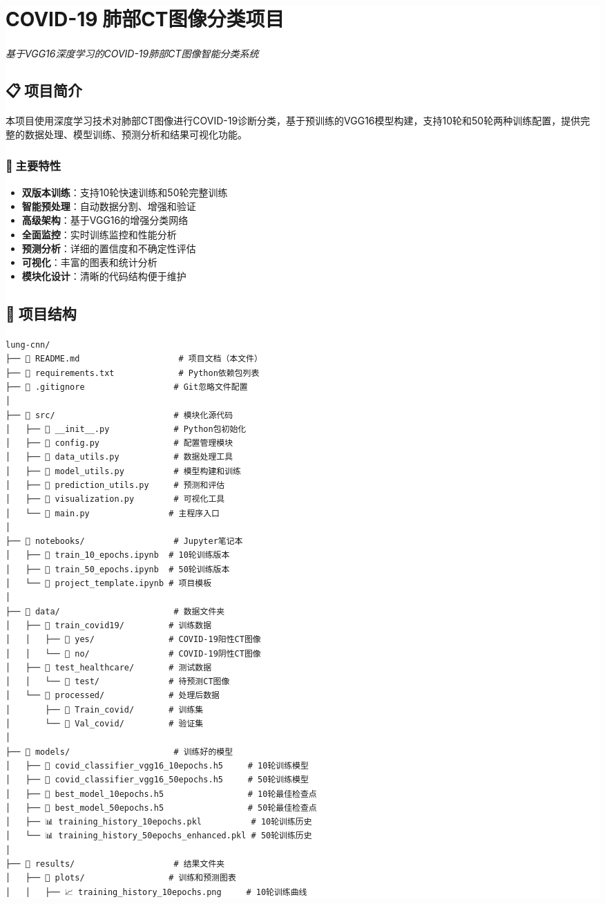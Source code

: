 # COVID-19 肺部CT图像分类项目

*基于VGG16深度学习的COVID-19肺部CT图像智能分类系统*

</div>

## 📋 项目简介

本项目使用深度学习技术对肺部CT图像进行COVID-19诊断分类，基于预训练的VGG16模型构建，支持10轮和50轮两种训练配置，提供完整的数据处理、模型训练、预测分析和结果可视化功能。

### 🎯 主要特性

- **双版本训练**：支持10轮快速训练和50轮完整训练
- **智能预处理**：自动数据分割、增强和验证
- **高级架构**：基于VGG16的增强分类网络
- **全面监控**：实时训练监控和性能分析
- **预测分析**：详细的置信度和不确定性评估
- **可视化**：丰富的图表和统计分析
- **模块化设计**：清晰的代码结构便于维护

## 📁 项目结构

```
lung-cnn/
├── 📄 README.md                    # 项目文档（本文件）
├── 📄 requirements.txt             # Python依赖包列表
├── 📄 .gitignore                  # Git忽略文件配置
│
├── 📂 src/                        # 模块化源代码
│   ├── 📄 __init__.py             # Python包初始化
│   ├── 📄 config.py               # 配置管理模块
│   ├── 📄 data_utils.py           # 数据处理工具
│   ├── 📄 model_utils.py          # 模型构建和训练
│   ├── 📄 prediction_utils.py     # 预测和评估
│   ├── 📄 visualization.py        # 可视化工具
│   └── 📄 main.py                # 主程序入口
│
├── 📂 notebooks/                  # Jupyter笔记本
│   ├── 📓 train_10_epochs.ipynb  # 10轮训练版本
│   ├── 📓 train_50_epochs.ipynb  # 50轮训练版本
│   └── 📓 project_template.ipynb # 项目模板
│
├── 📂 data/                       # 数据文件夹
│   ├── 📂 train_covid19/         # 训练数据
│   │   ├── 📂 yes/               # COVID-19阳性CT图像
│   │   └── 📂 no/                # COVID-19阴性CT图像
│   ├── 📂 test_healthcare/       # 测试数据
│   │   └── 📂 test/              # 待预测CT图像
│   └── 📂 processed/             # 处理后数据
│       ├── 📂 Train_covid/       # 训练集
│       └── 📂 Val_covid/         # 验证集
│
├── 📂 models/                     # 训练好的模型
│   ├── 🤖 covid_classifier_vgg16_10epochs.h5     # 10轮训练模型
│   ├── 🤖 covid_classifier_vgg16_50epochs.h5     # 50轮训练模型
│   ├── 🤖 best_model_10epochs.h5                 # 10轮最佳检查点
│   ├── 🤖 best_model_50epochs.h5                 # 50轮最佳检查点
│   ├── 📊 training_history_10epochs.pkl          # 10轮训练历史
│   └── 📊 training_history_50epochs_enhanced.pkl # 50轮训练历史
│
├── 📂 results/                    # 结果文件夹
│   ├── 📂 plots/                 # 训练和预测图表
│   │   ├── 📈 training_history_10epochs.png     # 10轮训练曲线
```